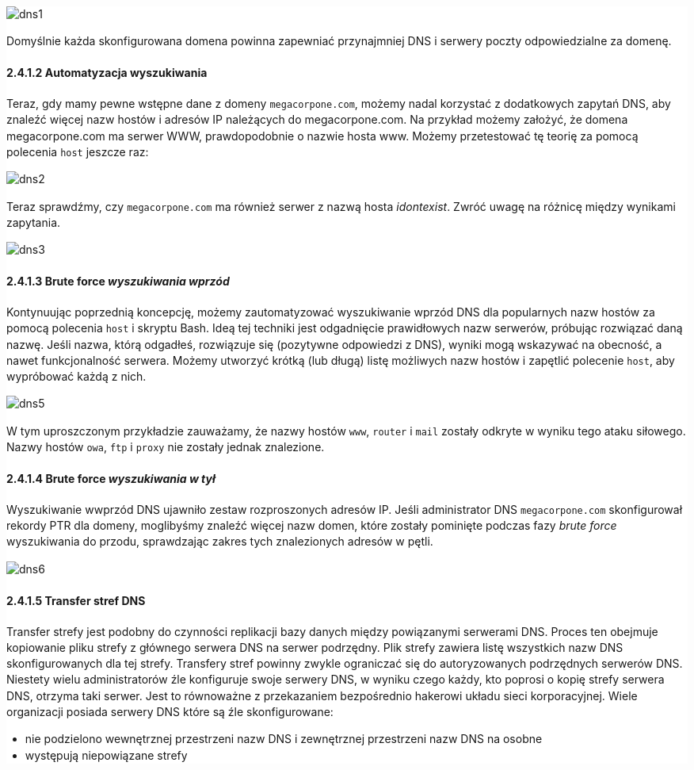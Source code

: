 ![dns1](https://user-images.githubusercontent.com/54263922/64078794-6ec9c100-ccdf-11e9-8377-85223a578139.png)

Domyślnie każda skonfigurowana domena powinna zapewniać przynajmniej DNS i serwery poczty odpowiedzialne za domenę.

#### 2.4.1.2 Automatyzacja wyszukiwania

Teraz, gdy mamy pewne wstępne dane z domeny `megacorpone.com`, możemy nadal korzystać z dodatkowych zapytań DNS, aby znaleźć więcej nazw hostów i adresów IP należących do megacorpone.com. Na przykład możemy założyć, że domena megacorpone.com ma serwer WWW, prawdopodobnie o nazwie hosta www. Możemy przetestować tę teorię za pomocą polecenia `host` jeszcze raz:

![dns2](https://user-images.githubusercontent.com/54263922/64078805-af293f00-ccdf-11e9-9b26-9dafe4399dde.png)

Teraz sprawdźmy, czy `megacorpone.com` ma również serwer z nazwą hosta _idontexist_. Zwróć uwagę na różnicę między wynikami zapytania.

![dns3](https://user-images.githubusercontent.com/54263922/64078818-ec8dcc80-ccdf-11e9-9914-b1ed18aab870.png)


#### 2.4.1.3 Brute force *wyszukiwania wprzód*

Kontynuując poprzednią koncepcję, możemy zautomatyzować wyszukiwanie wprzód DNS dla popularnych nazw hostów za pomocą polecenia `host` i skryptu Bash. Ideą tej techniki jest odgadnięcie prawidłowych nazw serwerów, próbując rozwiązać daną nazwę. Jeśli nazwa, którą odgadłeś, rozwiązuje się (pozytywne odpowiedzi z DNS), wyniki mogą wskazywać na obecność, a nawet funkcjonalność serwera. Możemy utworzyć krótką (lub długą) listę możliwych nazw hostów i zapętlić polecenie `host`, aby wypróbować każdą z nich.

![dns5](https://user-images.githubusercontent.com/54263922/64078862-8a819700-cce0-11e9-9696-006491076700.png)

W tym uproszczonym przykładzie zauważamy, że nazwy hostów `www`, `router` i `mail` zostały odkryte w wyniku tego ataku siłowego. Nazwy hostów `owa`, `ftp` i `proxy` nie zostały jednak znalezione.

#### 2.4.1.4 Brute force *wyszukiwania w tył*

Wyszukiwanie wwprzód DNS ujawniło zestaw rozproszonych adresów IP. Jeśli administrator DNS `megacorpone.com` skonfigurował rekordy PTR dla domeny, moglibyśmy znaleźć więcej nazw domen, które zostały pominięte podczas fazy *brute force* wyszukiwania do przodu, sprawdzając zakres tych znalezionych adresów w pętli.

![dns6](https://user-images.githubusercontent.com/54263922/64078903-e9dfa700-cce0-11e9-8577-daf9bc980586.png)

#### 2.4.1.5 Transfer stref DNS

Transfer strefy jest podobny do czynności replikacji bazy danych między powiązanymi serwerami DNS. Proces ten obejmuje kopiowanie pliku strefy z głównego serwera DNS na serwer podrzędny. Plik strefy zawiera listę wszystkich nazw DNS skonfigurowanych dla tej strefy. Transfery stref powinny zwykle ograniczać się do autoryzowanych podrzędnych serwerów DNS. Niestety wielu administratorów źle konfiguruje swoje serwery DNS, w wyniku czego każdy, kto poprosi o kopię strefy serwera DNS, otrzyma taki serwer. Jest to równoważne z przekazaniem bezpośrednio hakerowi układu sieci korporacyjnej. Wiele organizacji posiada serwery DNS które są źle skonfigurowane:
* nie podzielono wewnętrznej przestrzeni nazw DNS i zewnętrznej przestrzeni nazw DNS na osobne
* występują niepowiązane strefy
